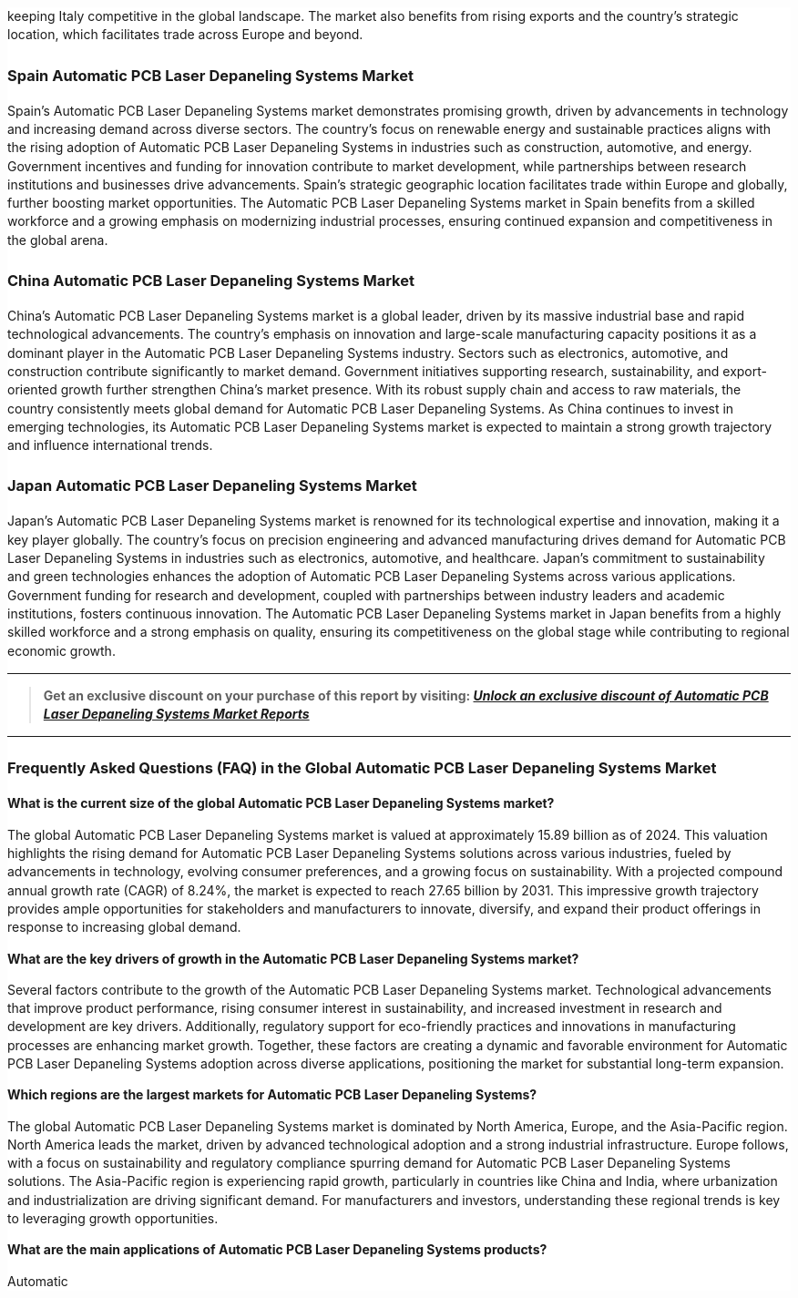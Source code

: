 keeping Italy competitive in the global landscape. The market also benefits from rising exports and the country&rsquo;s strategic location, which facilitates trade across Europe and beyond.</p><h3>Spain Automatic PCB Laser Depaneling Systems Market</h3><p>Spain&rsquo;s Automatic PCB Laser Depaneling Systems market demonstrates promising growth, driven by advancements in technology and increasing demand across diverse sectors. The country&rsquo;s focus on renewable energy and sustainable practices aligns with the rising adoption of Automatic PCB Laser Depaneling Systems in industries such as construction, automotive, and energy. Government incentives and funding for innovation contribute to market development, while partnerships between research institutions and businesses drive advancements. Spain&rsquo;s strategic geographic location facilitates trade within Europe and globally, further boosting market opportunities. The Automatic PCB Laser Depaneling Systems market in Spain benefits from a skilled workforce and a growing emphasis on modernizing industrial processes, ensuring continued expansion and competitiveness in the global arena.</p><h3>China Automatic PCB Laser Depaneling Systems Market</h3><p>China&rsquo;s Automatic PCB Laser Depaneling Systems market is a global leader, driven by its massive industrial base and rapid technological advancements. The country&rsquo;s emphasis on innovation and large-scale manufacturing capacity positions it as a dominant player in the Automatic PCB Laser Depaneling Systems industry. Sectors such as electronics, automotive, and construction contribute significantly to market demand. Government initiatives supporting research, sustainability, and export-oriented growth further strengthen China&rsquo;s market presence. With its robust supply chain and access to raw materials, the country consistently meets global demand for Automatic PCB Laser Depaneling Systems. As China continues to invest in emerging technologies, its Automatic PCB Laser Depaneling Systems market is expected to maintain a strong growth trajectory and influence international trends.</p><h3>Japan Automatic PCB Laser Depaneling Systems Market</h3><p>Japan&rsquo;s Automatic PCB Laser Depaneling Systems market is renowned for its technological expertise and innovation, making it a key player globally. The country&rsquo;s focus on precision engineering and advanced manufacturing drives demand for Automatic PCB Laser Depaneling Systems in industries such as electronics, automotive, and healthcare. Japan&rsquo;s commitment to sustainability and green technologies enhances the adoption of Automatic PCB Laser Depaneling Systems across various applications. Government funding for research and development, coupled with partnerships between industry leaders and academic institutions, fosters continuous innovation. The Automatic PCB Laser Depaneling Systems market in Japan benefits from a highly skilled workforce and a strong emphasis on quality, ensuring its competitiveness on the global stage while contributing to regional economic growth.</p><hr /><blockquote><p><strong>Get an exclusive discount on your purchase of this report by visiting: <em><a href="://marketresearchpulse.com/ask-for-discount/76942?utm_source=Github&amp;utm_medium=030">Unlock an exclusive discount of Automatic PCB Laser Depaneling Systems Market Reports</a></em>&nbsp;</strong></p></blockquote><hr /><h3>Frequently Asked Questions (FAQ) in the Global Automatic PCB Laser Depaneling Systems Market</h3><p><strong>What is the current size of the global Automatic PCB Laser Depaneling Systems market?</strong></p><p>The global Automatic PCB Laser Depaneling Systems market is valued at approximately 15.89 billion as of 2024. This valuation highlights the rising demand for Automatic PCB Laser Depaneling Systems solutions across various industries, fueled by advancements in technology, evolving consumer preferences, and a growing focus on sustainability. With a projected compound annual growth rate (CAGR) of 8.24%, the market is expected to reach 27.65 billion by 2031. This impressive growth trajectory provides ample opportunities for stakeholders and manufacturers to innovate, diversify, and expand their product offerings in response to increasing global demand.</p><p><strong>What are the key drivers of growth in the Automatic PCB Laser Depaneling Systems market?</strong></p><p>Several factors contribute to the growth of the Automatic PCB Laser Depaneling Systems market. Technological advancements that improve product performance, rising consumer interest in sustainability, and increased investment in research and development are key drivers. Additionally, regulatory support for eco-friendly practices and innovations in manufacturing processes are enhancing market growth. Together, these factors are creating a dynamic and favorable environment for Automatic PCB Laser Depaneling Systems adoption across diverse applications, positioning the market for substantial long-term expansion.</p><p><strong>Which regions are the largest markets for Automatic PCB Laser Depaneling Systems?</strong></p><p>The global Automatic PCB Laser Depaneling Systems market is dominated by North America, Europe, and the Asia-Pacific region. North America leads the market, driven by advanced technological adoption and a strong industrial infrastructure. Europe follows, with a focus on sustainability and regulatory compliance spurring demand for Automatic PCB Laser Depaneling Systems solutions. The Asia-Pacific region is experiencing rapid growth, particularly in countries like China and India, where urbanization and industrialization are driving significant demand. For manufacturers and investors, understanding these regional trends is key to leveraging growth opportunities.</p><p><strong>What are the main applications of Automatic PCB Laser Depaneling Systems products?</strong></p><p>Automatic